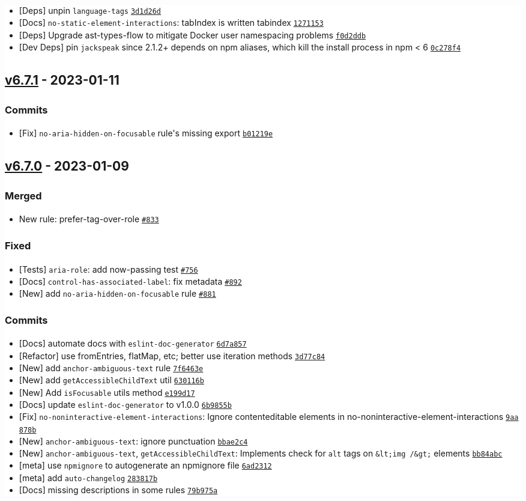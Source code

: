 - [Deps] unpin `language-tags` [`3d1d26d`](https://github.com/ljharb/eslint-plugin-jsx-a11y/commit/3d1d26d89d492947cbf69f439deec9e7cfaf9867)
- [Docs] `no-static-element-interactions`: tabIndex is written tabindex [`1271153`](https://github.com/ljharb/eslint-plugin-jsx-a11y/commit/1271153653ada3f8d95b8e39f0164d5b255abea0)
- [Deps] Upgrade ast-types-flow to mitigate Docker user namespacing problems [`f0d2ddb`](https://github.com/ljharb/eslint-plugin-jsx-a11y/commit/f0d2ddb65f21278ad29be43fb167a1092287b4b1)
- [Dev Deps] pin `jackspeak` since 2.1.2+ depends on npm aliases, which kill the install process in npm &lt; 6 [`0c278f4`](https://github.com/ljharb/eslint-plugin-jsx-a11y/commit/0c278f4805ec18d8ee4d3e8dfa2f603a28d7e113)

## [v6.7.1](https://github.com/ljharb/eslint-plugin-jsx-a11y/compare/v6.7.0...v6.7.1) - 2023-01-11

### Commits

- [Fix] `no-aria-hidden-on-focusable` rule's missing export [`b01219e`](https://github.com/ljharb/eslint-plugin-jsx-a11y/commit/b01219edc2eb289c7a068b4fa195f2ac04e915fa)

## [v6.7.0](https://github.com/ljharb/eslint-plugin-jsx-a11y/compare/v6.6.1...v6.7.0) - 2023-01-09

### Merged

- New rule: prefer-tag-over-role [`#833`](https://github.com/ljharb/eslint-plugin-jsx-a11y/pull/833)

### Fixed

- [Tests] `aria-role`: add now-passing test [`#756`](https://github.com/ljharb/eslint-plugin-jsx-a11y/issues/756)
- [Docs] `control-has-associated-label`: fix metadata [`#892`](https://github.com/ljharb/eslint-plugin-jsx-a11y/issues/892)
- [New] add `no-aria-hidden-on-focusable` rule [`#881`](https://github.com/ljharb/eslint-plugin-jsx-a11y/issues/881)

### Commits

- [Docs] automate docs with `eslint-doc-generator` [`6d7a857`](https://github.com/ljharb/eslint-plugin-jsx-a11y/commit/6d7a857eccceb58dabfa244f6a196ad1697c01a4)
- [Refactor] use fromEntries, flatMap, etc; better use iteration methods [`3d77c84`](https://github.com/ljharb/eslint-plugin-jsx-a11y/commit/3d77c845a98b6fc8cf10c810996278c02e308f35)
- [New] add `anchor-ambiguous-text` rule [`7f6463e`](https://github.com/ljharb/eslint-plugin-jsx-a11y/commit/7f6463e5cffd1faa5cf22e3b0d33465e22bd10e1)
- [New] add `getAccessibleChildText` util [`630116b`](https://github.com/ljharb/eslint-plugin-jsx-a11y/commit/630116b334e22db853a95cd64e20b7df9f2b6dc8)
- [New] Add `isFocusable` utils method [`e199d17`](https://github.com/ljharb/eslint-plugin-jsx-a11y/commit/e199d17db0b6bf1d917dab13a9690876ef6f77e3)
- [Docs] update `eslint-doc-generator` to v1.0.0 [`6b9855b`](https://github.com/ljharb/eslint-plugin-jsx-a11y/commit/6b9855b9c3633308004960594327a10bc2551ad2)
- [Fix] `no-noninteractive-element-interactions`: Ignore contenteditable elements in no-noninteractive-element-interactions [`9aa878b`](https://github.com/ljharb/eslint-plugin-jsx-a11y/commit/9aa878bc39769f6c7b31c72bd1140c1370d202f1)
- [New] `anchor-ambiguous-text`: ignore punctuation [`bbae2c4`](https://github.com/ljharb/eslint-plugin-jsx-a11y/commit/bbae2c46ab4ae94122be6c898f2ef313c6154c27)
- [New] `anchor-ambiguous-text`, `getAccessibleChildText`: Implements check for `alt` tags on `&lt;img /&gt;` elements [`bb84abc`](https://github.com/ljharb/eslint-plugin-jsx-a11y/commit/bb84abc793435a25398160242c5f2870b83b72ca)
- [meta] use `npmignore` to autogenerate an npmignore file [`6ad2312`](https://github.com/ljharb/eslint-plugin-jsx-a11y/commit/6ad23124582741385df50e98d5ed0d070f86eafe)
- [meta] add `auto-changelog` [`283817b`](https://github.com/ljharb/eslint-plugin-jsx-a11y/commit/283817b82252ef4a6395c22585d8681f97305ca0)
- [Docs] missing descriptions in some rules [`79b975a`](https://github.com/ljharb/eslint-plugin-jsx-a11y/commit/79b975ab7185cc4fbf6a3adea45c78fac2162d77)